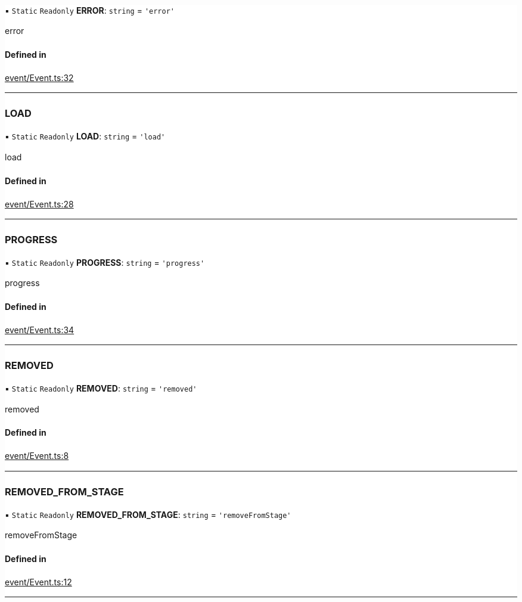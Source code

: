 ▪ `Static` `Readonly` **ERROR**: `string` = `'error'`

error

#### Defined in

[event/Event.ts:32](https://github.com/Lanfei/playable.js/blob/99bdc51/src/event/Event.ts#L32)

___

### LOAD

▪ `Static` `Readonly` **LOAD**: `string` = `'load'`

load

#### Defined in

[event/Event.ts:28](https://github.com/Lanfei/playable.js/blob/99bdc51/src/event/Event.ts#L28)

___

### PROGRESS

▪ `Static` `Readonly` **PROGRESS**: `string` = `'progress'`

progress

#### Defined in

[event/Event.ts:34](https://github.com/Lanfei/playable.js/blob/99bdc51/src/event/Event.ts#L34)

___

### REMOVED

▪ `Static` `Readonly` **REMOVED**: `string` = `'removed'`

removed

#### Defined in

[event/Event.ts:8](https://github.com/Lanfei/playable.js/blob/99bdc51/src/event/Event.ts#L8)

___

### REMOVED\_FROM\_STAGE

▪ `Static` `Readonly` **REMOVED\_FROM\_STAGE**: `string` = `'removeFromStage'`

removeFromStage

#### Defined in

[event/Event.ts:12](https://github.com/Lanfei/playable.js/blob/99bdc51/src/event/Event.ts#L12)

___
